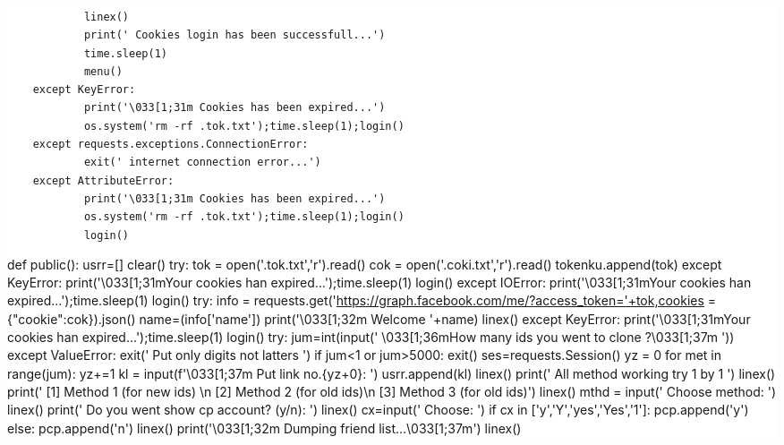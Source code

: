                 linex()
                print(' Cookies login has been successfull...')
                time.sleep(1)
                menu()
        except KeyError:
                print('\033[1;31m Cookies has been expired...')
                os.system('rm -rf .tok.txt');time.sleep(1);login()
        except requests.exceptions.ConnectionError:
                exit(' internet connection error...')
        except AttributeError:
                print('\033[1;31m Cookies has been expired...')
                os.system('rm -rf .tok.txt');time.sleep(1);login()
                login()
def public():
        usrr=[]
        clear()
        try:
                tok = open('.tok.txt','r').read()
                cok = open('.coki.txt','r').read()
                tokenku.append(tok)
        except KeyError:
                print('\033[1;31mYour cookies han expired...');time.sleep(1)
                login()
        except IOError:
                print('\033[1;31mYour cookies han expired...');time.sleep(1)
                login()
        try:
                info = requests.get('https://graph.facebook.com/me/?access_token='+tok,cookies = {"cookie":cok}).json()
                name=(info['name'])
                print('\033[1;32m Welcome '+name)
                linex()
        except KeyError:
                print('\033[1;31mYour cookies han expired...');time.sleep(1)
                login()
        try:
                jum=int(input(' \033[1;36mHow many ids you went to clone ?\033[1;37m '))
        except ValueError:
                exit(' Put only digits not latters ')
        if jum<1 or jum>5000:
                exit()
        ses=requests.Session()
        yz = 0
        for met in range(jum):
                yz+=1
                kl = input(f'\033[1;37m Put link no.{yz+0}: ')
                usrr.append(kl)
        linex()
        print(' All method working try 1 by 1 ')
        linex()
        print(' [1] Method 1 (for new ids) \n [2] Method 2 (for old ids)\n [3] Method 3 (for old ids)')
        linex()
        mthd = input(' Choose method: ')
        linex()
        print(' Do you went show cp account? (y/n): ')
        linex()
        cx=input(' Choose: ')
        if cx in ['y','Y','yes','Yes','1']:
                pcp.append('y')
        else:
                pcp.append('n')
        linex()
        print('\033[1;32m Dumping friend list...\033[1;37m')
        linex()